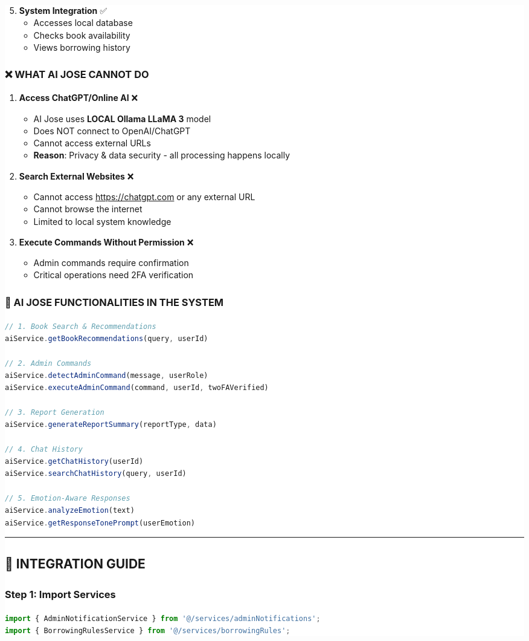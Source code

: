 5. **System Integration** ✅
   - Accesses local database
   - Checks book availability
   - Views borrowing history

### **❌ WHAT AI JOSE CANNOT DO**

1. **Access ChatGPT/Online AI** ❌
   - AI Jose uses **LOCAL Ollama LLaMA 3** model
   - Does NOT connect to OpenAI/ChatGPT
   - Cannot access external URLs
   - **Reason**: Privacy & data security - all processing happens locally

2. **Search External Websites** ❌
   - Cannot access https://chatgpt.com or any external URL
   - Cannot browse the internet
   - Limited to local system knowledge

3. **Execute Commands Without Permission** ❌
   - Admin commands require confirmation
   - Critical operations need 2FA verification

### **🔧 AI JOSE FUNCTIONALITIES IN THE SYSTEM**

```typescript
// 1. Book Search & Recommendations
aiService.getBookRecommendations(query, userId)

// 2. Admin Commands
aiService.detectAdminCommand(message, userRole)
aiService.executeAdminCommand(command, userId, twoFAVerified)

// 3. Report Generation
aiService.generateReportSummary(reportType, data)

// 4. Chat History
aiService.getChatHistory(userId)
aiService.searchChatHistory(query, userId)

// 5. Emotion-Aware Responses
aiService.analyzeEmotion(text)
aiService.getResponseTonePrompt(userEmotion)
```

---

## 🔧 **INTEGRATION GUIDE**

### **Step 1: Import Services**

```typescript
import { AdminNotificationService } from '@/services/adminNotifications';
import { BorrowingRulesService } from '@/services/borrowingRules';
```
